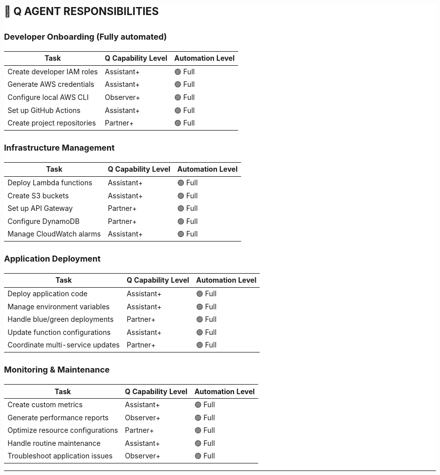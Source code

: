 ## 🤖 **Q AGENT RESPONSIBILITIES**

### **Developer Onboarding** (Fully automated)

| Task | Q Capability Level | Automation Level |
|------|-------------------|------------------|
| Create developer IAM roles | Assistant+ | 🟢 Full |
| Generate AWS credentials | Assistant+ | 🟢 Full |
| Configure local AWS CLI | Observer+ | 🟢 Full |
| Set up GitHub Actions | Assistant+ | 🟢 Full |
| Create project repositories | Partner+ | 🟢 Full |

### **Infrastructure Management**

| Task | Q Capability Level | Automation Level |
|------|-------------------|------------------|
| Deploy Lambda functions | Assistant+ | 🟢 Full |
| Create S3 buckets | Assistant+ | 🟢 Full |
| Set up API Gateway | Partner+ | 🟢 Full |
| Configure DynamoDB | Partner+ | 🟢 Full |
| Manage CloudWatch alarms | Assistant+ | 🟢 Full |

### **Application Deployment**

| Task | Q Capability Level | Automation Level |
|------|-------------------|------------------|
| Deploy application code | Assistant+ | 🟢 Full |
| Manage environment variables | Assistant+ | 🟢 Full |
| Handle blue/green deployments | Partner+ | 🟢 Full |
| Update function configurations | Assistant+ | 🟢 Full |
| Coordinate multi-service updates | Partner+ | 🟢 Full |

### **Monitoring & Maintenance**

| Task | Q Capability Level | Automation Level |
|------|-------------------|------------------|
| Create custom metrics | Assistant+ | 🟢 Full |
| Generate performance reports | Observer+ | 🟢 Full |
| Optimize resource configurations | Partner+ | 🟢 Full |
| Handle routine maintenance | Assistant+ | 🟢 Full |
| Troubleshoot application issues | Observer+ | 🟢 Full |

---